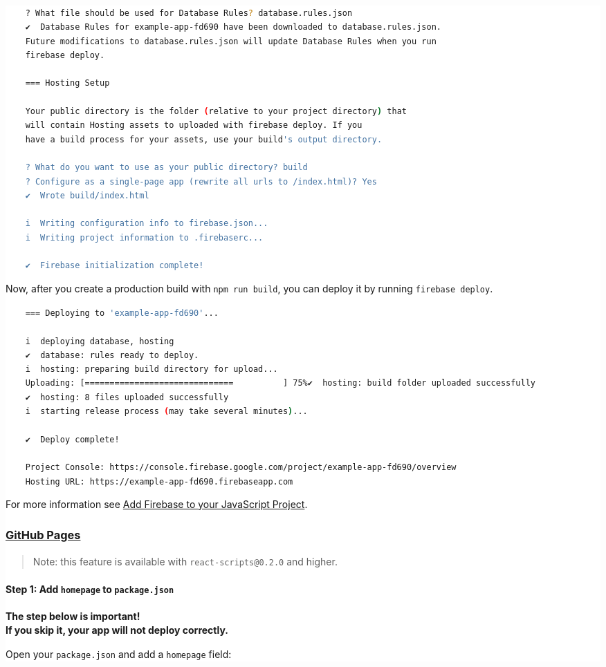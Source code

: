 ```sh
    ? What file should be used for Database Rules? database.rules.json
    ✔  Database Rules for example-app-fd690 have been downloaded to database.rules.json.
    Future modifications to database.rules.json will update Database Rules when you run
    firebase deploy.

    === Hosting Setup

    Your public directory is the folder (relative to your project directory) that
    will contain Hosting assets to uploaded with firebase deploy. If you
    have a build process for your assets, use your build's output directory.

    ? What do you want to use as your public directory? build
    ? Configure as a single-page app (rewrite all urls to /index.html)? Yes
    ✔  Wrote build/index.html

    i  Writing configuration info to firebase.json...
    i  Writing project information to .firebaserc...

    ✔  Firebase initialization complete!
```

Now, after you create a production build with `npm run build`, you can deploy it by running `firebase deploy`.

```sh
    === Deploying to 'example-app-fd690'...

    i  deploying database, hosting
    ✔  database: rules ready to deploy.
    i  hosting: preparing build directory for upload...
    Uploading: [==============================          ] 75%✔  hosting: build folder uploaded successfully
    ✔  hosting: 8 files uploaded successfully
    i  starting release process (may take several minutes)...

    ✔  Deploy complete!

    Project Console: https://console.firebase.google.com/project/example-app-fd690/overview
    Hosting URL: https://example-app-fd690.firebaseapp.com
```

For more information see [Add Firebase to your JavaScript Project][293].

### [GitHub Pages][294]

> Note: this feature is available with `react-scripts@0.2.0` and higher.

#### Step 1: Add `homepage` to `package.json`

**The step below is important!**<br>
**If you skip it, your app will not deploy correctly.**

Open your `package.json` and add a `homepage` field:


[1]:	https://github.com/facebookincubator/create-react-app
[2]:	http://manojsinghnegi.com/blog/2017/09/03/Implementing-redux-and-react-router-v4-in-your-react-app/
[3]:	https://github.com/facebookincubator/create-react-app/blob/master/packages/react-scripts/template/README.md
[4]:	#updating-to-new-releases
[5]:	#sending-feedback
[6]:	#folder-structure
[7]:	#available-scripts
[8]:	#npm-start
[9]:	#npm-test
[10]:	#npm-run-build
[11]:	#npm-run-eject
[12]:	#supported-language-features-and-polyfills
[13]:	#syntax-highlighting-in-the-editor
[14]:	#displaying-lint-output-in-the-editor
[15]:	#debugging-in-the-editor
[16]:	#formatting-code-automatically
[17]:	#changing-the-page-title
[18]:	#installing-a-dependency
[19]:	#importing-a-component
[20]:	#code-splitting
[21]:	#adding-a-stylesheet
[22]:	#post-processing-css
[23]:	#adding-a-css-preprocessor-sass-less-etc
[24]:	#adding-images-fonts-and-files
[25]:	#using-the-public-folder
[26]:	#changing-the-html
[27]:	#adding-assets-outside-of-the-module-system
[28]:	#when-to-use-the-public-folder
[29]:	#using-global-variables
[30]:	#adding-bootstrap
[31]:	#using-a-custom-theme
[32]:	#adding-flow
[33]:	#adding-custom-environment-variables
[34]:	#referencing-environment-variables-in-the-html
[35]:	#adding-temporary-environment-variables-in-your-shell
[36]:	#adding-development-environment-variables-in-env
[37]:	#can-i-use-decorators
[38]:	#integrating-with-an-api-backend
[39]:	#node
[40]:	#ruby-on-rails
[41]:	#proxying-api-requests-in-development
[42]:	#invalid-host-header-errors-after-configuring-proxy
[43]:	#configuring-the-proxy-manually
[44]:	#configuring-a-websocket-proxy
[45]:	#using-https-in-development
[46]:	#generating-dynamic-meta-tags-on-the-server
[47]:	#pre-rendering-into-static-html-files
[48]:	#injecting-data-from-the-server-into-the-page
[49]:	#running-tests
[50]:	#filename-conventions
[51]:	#command-line-interface
[52]:	#version-control-integration
[53]:	#writing-tests
[54]:	#testing-components
[55]:	#using-third-party-assertion-libraries
[56]:	#initializing-test-environment
[57]:	#focusing-and-excluding-tests
[58]:	#coverage-reporting
[59]:	#continuous-integration
[60]:	#disabling-jsdom
[61]:	#snapshot-testing
[62]:	#editor-integration
[63]:	#developing-components-in-isolation
[64]:	#getting-started-with-storybook
[65]:	#getting-started-with-styleguidist
[66]:	#making-a-progressive-web-app
[67]:	#opting-out-of-caching
[68]:	#offline-first-considerations
[69]:	#progressive-web-app-metadata
[70]:	#analyzing-the-bundle-size
[71]:	#deployment
[72]:	#static-server
[73]:	#other-solutions
[74]:	#serving-apps-with-client-side-routing
[75]:	#building-for-relative-paths
[76]:	#azure
[77]:	#firebase
[78]:	#github-pages
[79]:	#heroku
[80]:	#netlify
[81]:	#now
[82]:	#s3-and-cloudfront
[83]:	#surge
[84]:	#advanced-configuration
[85]:	#troubleshooting
[86]:	#npm-start-doesnt-detect-changes
[87]:	#npm-test-hangs-on-macos-sierra
[88]:	#npm-run-build-exits-too-early
[89]:	#npm-run-build-fails-on-heroku
[90]:	#npm-run-build-fails-to-minify
[91]:	#momentjs-locales-are-missing
[92]:	#something-missing
[93]:	https://github.com/facebookincubator/create-react-app/blob/master/CHANGELOG.md
[94]:	https://github.com/facebookincubator/create-react-app/blob/master/CHANGELOG.md
[95]:	https://github.com/facebookincubator/create-react-app/issues
[96]:	http://localhost:3000
[97]:	#running-tests
[98]:	#deployment
[99]:	https://github.com/lukehoban/es6features
[100]:	https://github.com/rwaldron/exponentiation-operator
[101]:	https://github.com/tc39/ecmascript-asyncawait
[102]:	https://github.com/sebmarkbage/ecmascript-rest-spread
[103]:	https://github.com/tc39/proposal-dynamic-import
[104]:	https://github.com/tc39/proposal-class-public-fields
[105]:	https://facebook.github.io/react/docs/introducing-jsx.html
[106]:	https://flowtype.org/
[107]:	https://babeljs.io/docs/plugins/#presets-stage-x-experimental-presets-
[108]:	https://medium.com/@cpojer/effective-javascript-codemods-5a6686bb46fb
[109]:	https://en.wikipedia.org/wiki/Polyfill
[110]:	https://developer.mozilla.org/en/docs/Web/JavaScript/Reference/Global_Objects/Object/assign
[111]:	https://github.com/sindresorhus/object-assign
[112]:	https://developer.mozilla.org/en-US/docs/Web/JavaScript/Reference/Global_Objects/Promise
[113]:	https://github.com/then/promise
[114]:	https://developer.mozilla.org/en/docs/Web/API/Fetch_API
[115]:	https://github.com/github/fetch
[116]:	https://babeljs.io/docs/editors
[117]:	https://github.com/jlongster/prettier
[118]:	https://code.visualstudio.com
[119]:	https://www.jetbrains.com/webstorm/
[120]:	https://code.visualstudio.com
[121]:	https://marketplace.visualstudio.com/items?itemName=msjsdiag.debugger-for-chrome
[122]:	#advanced-configuration
[123]:	https://github.com/Microsoft/vscode-chrome-debug/blob/master/README.md#troubleshooting
[124]:	https://www.jetbrains.com/webstorm/
[125]:	https://chrome.google.com/webstore/detail/jetbrains-ide-support/hmhgeddbohgjknpmjagkdomcpobmllji
[126]:	#advanced-configuration
[127]:	https://github.com/prettier/prettier
[128]:	https://prettier.github.io/prettier/
[129]:	https://medium.com/@okonetchnikov/make-linting-great-again-f3890e1ad6b8
[130]:	https://github.com/prettier/prettier#editor-integration
[131]:	#adding-a-stylesheet
[132]:	https://developer.mozilla.org/en-US/docs/Web/API/Document/title
[133]:	https://github.com/nfl/react-helmet
[134]:	#generating-dynamic-meta-tags-on-the-server
[135]:	#pre-rendering-into-static-html-files
[136]:	http://exploringjs.com/es6/ch_modules.html
[137]:	http://stackoverflow.com/questions/36795819/react-native-es-6-when-should-i-use-curly-braces-for-import/36796281#36796281
[138]:	http://stackoverflow.com/questions/36795819/react-native-es-6-when-should-i-use-curly-braces-for-import/36796281#36796281
[139]:	http://exploringjs.com/es6/ch_modules.html
[140]:	https://leanpub.com/understandinges6/read#leanpub-auto-encapsulating-code-with-modules
[141]:	http://2ality.com/2017/01/import-operator.html#loading-code-on-demand
[142]:	https://github.com/tc39/proposal-dynamic-import
[143]:	https://developer.mozilla.org/en-US/docs/Web/JavaScript/Reference/Global_Objects/Promise
[144]:	http://serverless-stack.com/chapters/code-splitting-in-create-react-app.html
[145]:	https://github.com/AnomalyInnovations/serverless-stack-demo-client/tree/code-splitting-in-create-react-app
[146]:	https://webpack.js.org/
[147]:	https://medium.com/seek-ui-engineering/block-element-modifying-your-javascript-components-d7f99fcab52b
[148]:	https://github.com/postcss/autoprefixer
[149]:	https://github.com/postcss/autoprefixer#disabling
[150]:	https://facebook.github.io/react/docs/composition-vs-inheritance.html
[151]:	https://developer.mozilla.org/en-US/docs/Web/HTTP/Basics_of_HTTP/Data_URIs
[152]:	#changing-the-page-title
[153]:	#adding-a-stylesheet
[154]:	#adding-images-fonts-and-files
[155]:	#adding-a-stylesheet
[156]:	#adding-images-fonts-and-files
[157]:	https://developer.mozilla.org/en-US/docs/Web/Manifest
[158]:	http://github.hubspot.com/pace/docs/welcome/
[159]:	https://react-bootstrap.github.io
[160]:	https://gist.githubusercontent.com/gaearon/85d8c067f6af1e56277c82d19fd4da7b/raw/6158dd991b67284e9fc8d70b9d973efe87659d72/App.js
[161]:	https://medium.com/@tacomanator/customizing-create-react-app-aa9ffb88165
[162]:	https://medium.com/@preethikasireddy/why-use-static-types-in-javascript-part-1-8382da1e0adb
[163]:	http://flowtype.org/
[164]:	https://flowtype.org/docs/advanced-configuration.html
[165]:	https://nuclide.io/docs/languages/flow/
[166]:	https://flowtype.org/
[167]:	#injecting-data-from-the-server-into-the-page
[168]:	https://github.com/facebookincubator/create-react-app/issues/865#issuecomment-252199527
[169]:	#generating-dynamic-meta-tags-on-the-server
[170]:	https://github.com/motdotla/dotenv
[171]:	https://docs.travis-ci.com/user/environment-variables/
[172]:	https://devcenter.heroku.com/articles/config-vars
[173]:	https://medium.com/google-developers/exploring-es7-decorators-76ecb65fb841
[174]:	https://www.fullstackreact.com/articles/using-create-react-app-with-a-server/
[175]:	https://github.com/fullstackreact/food-lookup-demo
[176]:	https://www.fullstackreact.com/articles/how-to-get-create-react-app-to-work-with-your-rails-api/
[177]:	https://github.com/fullstackreact/food-lookup-demo-rails
[178]:	http://stackoverflow.com/questions/21854516/understanding-ajax-cors-and-security-considerations
[179]:	#configuring-the-proxy-manually
[180]:	http://enable-cors.org/server_expressjs.html
[181]:	#adding-custom-environment-variables
[182]:	https://medium.com/webpack/webpack-dev-server-middleware-security-issues-1489d950874a
[183]:	https://github.com/webpack/webpack-dev-server/issues/887
[184]:	https://github.com/facebookincubator/create-react-app/issues/2271
[185]:	https://github.com/chimurai/http-proxy-middleware#options
[186]:	https://github.com/nodejitsu/node-http-proxy#options
[187]:	https://socket.io/
[188]:	http://websocket.org/echo.html
[189]:	https://socket.io/docs/
[190]:	https://github.com/websockets/ws
[191]:	https://developer.mozilla.org/en-US/docs/Web/API/WebSocket
[192]:	#proxying-api-requests-in-development
[193]:	https://www.npmjs.com/package/react-snapshot
[194]:	https://github.com/stereobooster/react-snap
[195]:	https://medium.com/superhighfives/an-almost-static-stack-6df0a2791319
[196]:	https://medium.com/node-security/the-most-common-xss-vulnerability-in-react-js-applications-2bdffbcc1fa0
[197]:	https://github.com/facebookincubator/create-react-app/blob/master/CHANGELOG.md#migrating-from-023-to-030
[198]:	https://facebook.github.io/jest/
[199]:	https://facebook.github.io/jest/blog/2016/09/01/jest-15.html
[200]:	https://github.com/tmpvar/jsdom
[201]:	#continuous-integration
[202]:	https://facebook.github.io/jest/docs/en/expect.html#content
[203]:	https://facebook.github.io/jest/docs/en/expect.html#tohavebeencalled
[204]:	http://airbnb.io/enzyme/docs/api/shallow.html
[205]:	http://airbnb.io/enzyme/
[206]:	#initializing-test-environment
[207]:	http://airbnb.io/enzyme/docs/api/mount.html
[208]:	http://airbnb.io/enzyme/
[209]:	http://facebook.github.io/jest/docs/en/expect.html
[210]:	http://chaijs.com/
[211]:	https://github.com/blainekasten/enzyme-matchers
[212]:	#initializing-test-environment
[213]:	https://github.com/facebook/jest/issues/new
[214]:	https://github.com/facebook/jest/pull/1566
[215]:	http://chaijs.com/
[216]:	http://sinonjs.org/
[217]:	https://facebook.github.io/jest/docs/en/configuration.html#collectcoveragefrom-array
[218]:	https://facebook.github.io/jest/docs/en/configuration.html#coveragereporters-array-string
[219]:	https://facebook.github.io/jest/docs/en/configuration.html#coveragethreshold-object
[220]:	https://facebook.github.io/jest/docs/en/configuration.html#snapshotserializers-array-string
[221]:	https://docs.travis-ci.com/user/getting-started/
[222]:	https://travis-ci.org/profile
[223]:	https://docs.travis-ci.com/user/customizing-the-build/
[224]:	https://medium.com/@knowbody/circleci-and-zeits-now-sh-c9b7eebcd3c1
[225]:	https://github.com/facebookincubator/create-react-app/issues/new
[226]:	https://github.com/tmpvar/jsdom
[227]:	https://facebook.github.io/react/docs/top-level-api.html#reactdom.render
[228]:	https://facebook.github.io/react/docs/test-utils.html#renderintodocument
[229]:	https://github.com/facebook/react/blob/34761cf9a252964abfaab6faf74d473ad95d1f21/src/test/ReactTestUtils.js#L83-L91
[230]:	http://airbnb.io/enzyme/docs/api/mount.html
[231]:	http://airbnb.io/enzyme/index.html
[232]:	https://facebook.github.io/react/docs/test-utils.html#shallow-rendering
[233]:	http://airbnb.io/enzyme/docs/api/shallow.html
[234]:	http://airbnb.io/enzyme/index.html
[235]:	http://facebook.github.io/jest/blog/2016/07/27/jest-14.html
[236]:	http://facebook.github.io/jest/blog/2016/07/27/jest-14.html
[237]:	https://code.visualstudio.com
[238]:	https://github.com/orta/vscode-jest
[239]:	https://storybook.js.org
[240]:	https://github.com/storybooks/storybook
[241]:	https://react-styleguidist.js.org/
[242]:	https://github.com/styleguidist/react-styleguidist
[243]:	https://egghead.io/lessons/react-getting-started-with-react-storybook
[244]:	https://github.com/storybooks/storybook
[245]:	https://storybook.js.org/basics/introduction/
[246]:	https://github.com/storybooks/storybook/tree/master/addons/storyshots
[247]:	https://github.com/styleguidist/react-styleguidist
[248]:	https://react-styleguidist.js.org/docs/getting-started.html
[249]:	https://developers.google.com/web/progressive-web-apps/
[250]:	https://github.com/goldhand/sw-precache-webpack-plugin
[251]:	https://developers.google.com/web/fundamentals/instant-and-offline/offline-cookbook/#cache-falling-back-to-network
[252]:	src/index.js
[253]:	src/index.js
[254]:	https://developers.google.com/web/fundamentals/getting-started/primers/service-workers#you_need_https
[255]:	http://stackoverflow.com/questions/34160509/options-for-testing-service-workers-via-http/34161385#34161385
[256]:	https://jakearchibald.github.io/isserviceworkerready/
[257]:	src/registerServiceWorker.js
[258]:	#deployment
[259]:	#deployment
[260]:	http://stackoverflow.com/questions/38843970/service-worker-javascript-update-frequency-every-24-hours
[261]:	#github-pages
[262]:	https://developers.google.com/web/fundamentals/instant-and-offline/offline-ux#inform_the_user_when_the_app_is_ready_for_offline_consumption
[263]:	src/registerServiceWorker.js
[264]:	#integrating-with-an-api-backend
[265]:	#npm-run-eject
[266]:	https://github.com/GoogleChrome/sw-precache#runtimecaching-arrayobject
[267]:	../config/webpack.config.prod.js
[268]:	public/manifest.json
[269]:	public/manifest.json
[270]:	https://developers.google.com/web/fundamentals/engage-and-retain/web-app-manifest/
[271]:	https://www.npmjs.com/package/source-map-explorer
[272]:	https://nodejs.org/
[273]:	https://github.com/zeit/serve
[274]:	https://github.com/zeit/serve
[275]:	https://nodejs.org/
[276]:	http://expressjs.com/
[277]:	https://developer.mozilla.org/en-US/docs/Web/API/History_API#Adding_and_modifying_history_entries
[278]:	https://github.com/ReactTraining/react-router
[279]:	https://httpd.apache.org/
[280]:	http://tomcat.apache.org/
[281]:	https://stackoverflow.com/a/41249464/4878474
[282]:	https://developers.google.com/web/fundamentals/getting-started/primers/service-workers
[283]:	#npm-run-eject
[284]:	https://github.com/GoogleChrome/sw-precache#navigatefallback-string
[285]:	https://github.com/GoogleChrome/sw-precache#navigatefallbackwhitelist-arrayregexp
[286]:	../config/webpack.config.prod.js
[287]:	public/manifest.json
[288]:	https://reacttraining.com/react-router/web/api/BrowserRouter/basename-string
[289]:	https://azure.microsoft.com/
[290]:	https://medium.com/@to_pe/deploying-create-react-app-on-microsoft-azure-c0f6686a4321
[291]:	https://firebase.google.com/
[292]:	https://console.firebase.google.com/
[293]:	https://firebase.google.com/docs/web/setup
[294]:	https://pages.github.com/
[295]:	https://myusername.github.io/my-app
[296]:	https://reacttraining.com/react-router/web/api/Router
[297]:	https://github.com/rafrex/spa-github-pages
[298]:	https://www.heroku.com/
[299]:	https://github.com/mars/create-react-app-buildpack
[300]:	https://blog.heroku.com/deploying-react-with-zero-configuration
[301]:	https://www.netlify.com/
[302]:	https://app.netlify.com/signup
[303]:	https://zeit.co/now
[304]:	https://zeit.co/download
[305]:	https://zeit.co/blog/unlimited-static
[306]:	https://aws.amazon.com/s3
[307]:	https://aws.amazon.com/cloudfront/
[308]:	https://medium.com/@omgwtfmarc/deploying-create-react-app-to-s3-or-cloudfront-48dae4ce0af
[309]:	https://surge.sh/
[310]:	https://surge.sh/help/adding-a-200-page-for-client-side-routing
[311]:	#adding-development-environment-variables-in-env
[312]:	https://github.com/sindresorhus/opn#app
[313]:	#building-for-relative-paths
[314]:	https://github.com/facebookincubator/create-react-app/issues/2636
[315]:	https://en.wikipedia.org/wiki/PATH_(variable)
[316]:	https://github.com/facebookincubator/create-react-app/issues/1164
[317]:	https://webpack.js.org/guides/development/#adjusting-your-text-editor
[318]:	https://github.com/webpack/watchpack/issues/42
[319]:	https://webpack.github.io/docs/troubleshooting.html#not-enough-watchers
[320]:	https://github.com/facebookincubator/create-react-app/issues/659
[321]:	https://facebook.github.io/watchman/
[322]:	https://github.com/facebookincubator/create-react-app/issues/713
[323]:	https://github.com/facebook/jest/issues/1767
[324]:	https://github.com/facebook/watchman/issues/358
[325]:	https://github.com/ember-cli/ember-cli/issues/6259
[326]:	http://brew.sh/
[327]:	https://facebook.github.io/watchman/docs/install.html#build-install
[328]:	https://www.digitalocean.com/community/tutorials/how-to-add-swap-on-ubuntu-14-04
[329]:	#resolving-heroku-deployment-errors
[330]:	https://momentjs.com/
[331]:	https://momentjs.com/#multiple-locale-support
[332]:	https://github.com/facebookincubator/create-react-app/issues
[333]:	https://github.com/facebookincubator/create-react-app/edit/master/packages/react-scripts/template/README.md
[image-1]:	http://facebook.github.io/jest/img/blog/15-watch.gif
[image-2]:	http://i.imgur.com/5bFhnTS.png
[image-3]:	https://cloud.githubusercontent.com/assets/49038/20795349/a032308a-b7c8-11e6-9b34-7eeac781003f.png
[image-4]:	http://i.imgur.com/7CIAWpB.gif